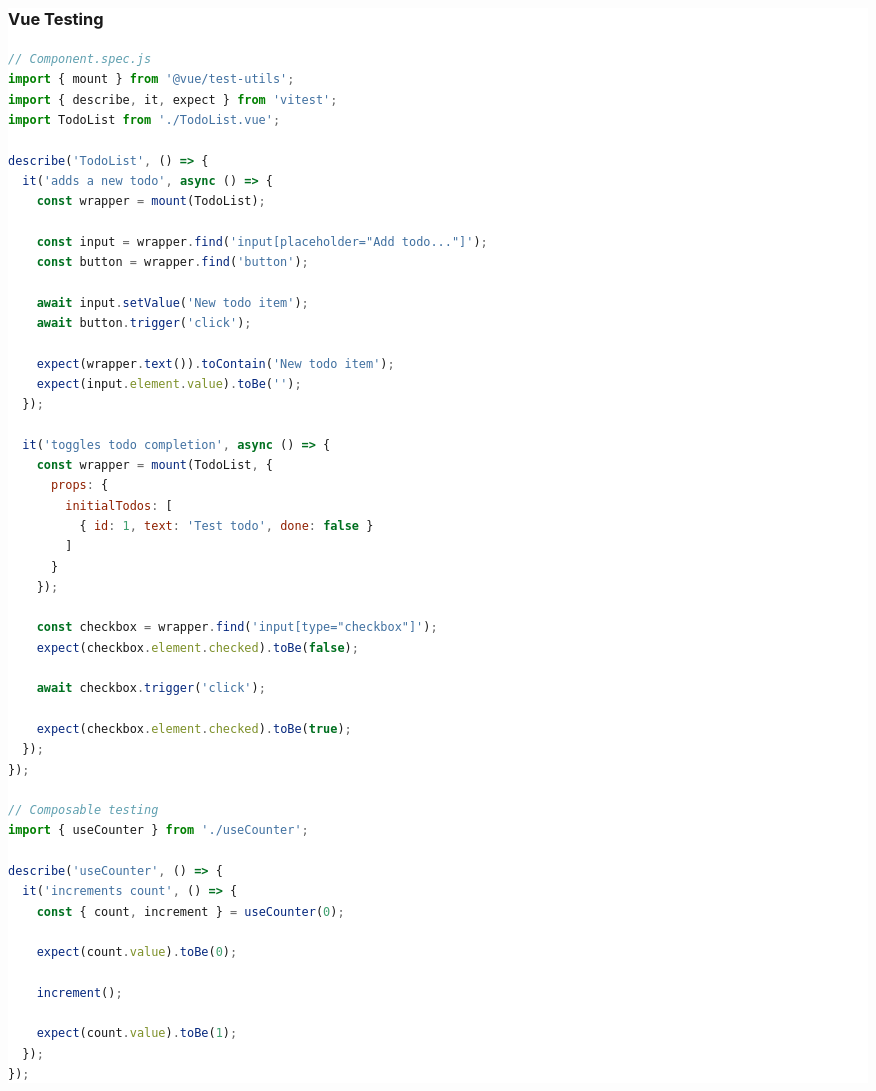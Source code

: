 ### Vue Testing

```javascript
// Component.spec.js
import { mount } from '@vue/test-utils';
import { describe, it, expect } from 'vitest';
import TodoList from './TodoList.vue';

describe('TodoList', () => {
  it('adds a new todo', async () => {
    const wrapper = mount(TodoList);
    
    const input = wrapper.find('input[placeholder="Add todo..."]');
    const button = wrapper.find('button');
    
    await input.setValue('New todo item');
    await button.trigger('click');
    
    expect(wrapper.text()).toContain('New todo item');
    expect(input.element.value).toBe('');
  });
  
  it('toggles todo completion', async () => {
    const wrapper = mount(TodoList, {
      props: {
        initialTodos: [
          { id: 1, text: 'Test todo', done: false }
        ]
      }
    });
    
    const checkbox = wrapper.find('input[type="checkbox"]');
    expect(checkbox.element.checked).toBe(false);
    
    await checkbox.trigger('click');
    
    expect(checkbox.element.checked).toBe(true);
  });
});

// Composable testing
import { useCounter } from './useCounter';

describe('useCounter', () => {
  it('increments count', () => {
    const { count, increment } = useCounter(0);
    
    expect(count.value).toBe(0);
    
    increment();
    
    expect(count.value).toBe(1);
  });
});
```
